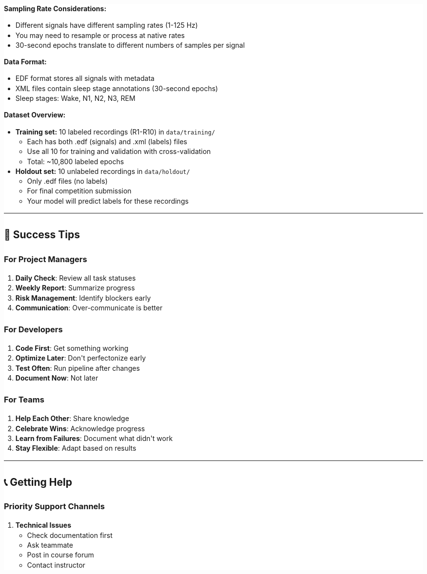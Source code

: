 **Sampling Rate Considerations:**
- Different signals have different sampling rates (1-125 Hz)
- You may need to resample or process at native rates
- 30-second epochs translate to different numbers of samples per signal

**Data Format:**
- EDF format stores all signals with metadata
- XML files contain sleep stage annotations (30-second epochs)
- Sleep stages: Wake, N1, N2, N3, REM

**Dataset Overview:**
- **Training set:** 10 labeled recordings (R1-R10) in `data/training/`
  - Each has both .edf (signals) and .xml (labels) files
  - Use all 10 for training and validation with cross-validation
  - Total: ~10,800 labeled epochs
- **Holdout set:** 10 unlabeled recordings in `data/holdout/`
  - Only .edf files (no labels)
  - For final competition submission
  - Your model will predict labels for these recordings

---

## 🎯 Success Tips

### For Project Managers
1. **Daily Check**: Review all task statuses
2. **Weekly Report**: Summarize progress
3. **Risk Management**: Identify blockers early
4. **Communication**: Over-communicate is better

### For Developers
1. **Code First**: Get something working
2. **Optimize Later**: Don't perfectonize early
3. **Test Often**: Run pipeline after changes
4. **Document Now**: Not later

### For Teams
1. **Help Each Other**: Share knowledge
2. **Celebrate Wins**: Acknowledge progress
3. **Learn from Failures**: Document what didn't work
4. **Stay Flexible**: Adapt based on results

---

## 📞 Getting Help

### Priority Support Channels

1. **Technical Issues**
   - Check documentation first
   - Ask teammate
   - Post in course forum
   - Contact instructor
